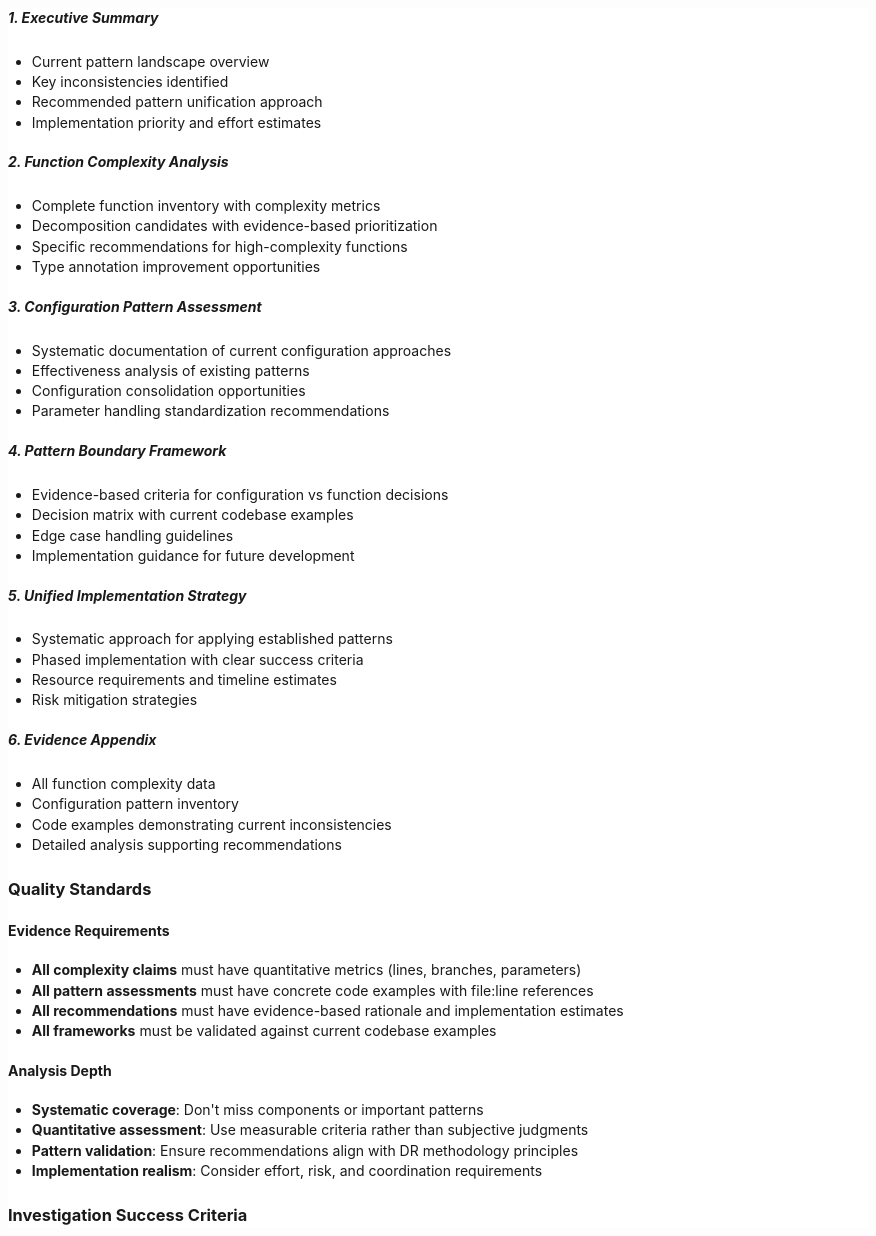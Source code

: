 ##### **1. Executive Summary**
- Current pattern landscape overview
- Key inconsistencies identified
- Recommended pattern unification approach
- Implementation priority and effort estimates

##### **2. Function Complexity Analysis**
- Complete function inventory with complexity metrics
- Decomposition candidates with evidence-based prioritization
- Specific recommendations for high-complexity functions
- Type annotation improvement opportunities

##### **3. Configuration Pattern Assessment**  
- Systematic documentation of current configuration approaches
- Effectiveness analysis of existing patterns
- Configuration consolidation opportunities
- Parameter handling standardization recommendations

##### **4. Pattern Boundary Framework**
- Evidence-based criteria for configuration vs function decisions
- Decision matrix with current codebase examples
- Edge case handling guidelines
- Implementation guidance for future development

##### **5. Unified Implementation Strategy**
- Systematic approach for applying established patterns
- Phased implementation with clear success criteria
- Resource requirements and timeline estimates
- Risk mitigation strategies

##### **6. Evidence Appendix**
- All function complexity data
- Configuration pattern inventory
- Code examples demonstrating current inconsistencies
- Detailed analysis supporting recommendations

### Quality Standards

#### Evidence Requirements
- **All complexity claims** must have quantitative metrics (lines, branches, parameters)
- **All pattern assessments** must have concrete code examples with file:line references
- **All recommendations** must have evidence-based rationale and implementation estimates
- **All frameworks** must be validated against current codebase examples

#### Analysis Depth
- **Systematic coverage**: Don't miss components or important patterns
- **Quantitative assessment**: Use measurable criteria rather than subjective judgments
- **Pattern validation**: Ensure recommendations align with DR methodology principles
- **Implementation realism**: Consider effort, risk, and coordination requirements

### Investigation Success Criteria
